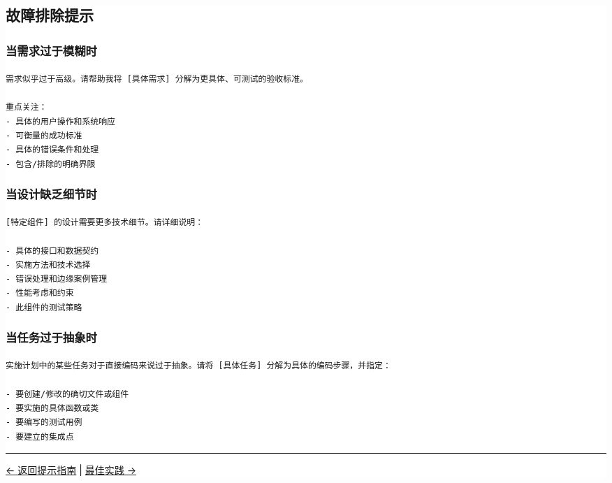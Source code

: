 ## 故障排除提示

### 当需求过于模糊时

```
需求似乎过于高级。请帮助我将 [具体需求] 分解为更具体、可测试的验收标准。

重点关注：
- 具体的用户操作和系统响应
- 可衡量的成功标准
- 具体的错误条件和处理
- 包含/排除的明确界限
```

### 当设计缺乏细节时

```
[特定组件] 的设计需要更多技术细节。请详细说明：

- 具体的接口和数据契约
- 实施方法和技术选择
- 错误处理和边缘案例管理
- 性能考虑和约束
- 此组件的测试策略
```

### 当任务过于抽象时

```
实施计划中的某些任务对于直接编码来说过于抽象。请将 [具体任务] 分解为具体的编码步骤，并指定：

- 要创建/修改的确切文件或组件
- 要实施的具体函数或类
- 要编写的测试用例
- 要建立的集成点
```

---

[← 返回提示指南](README.md) | [最佳实践 →](best-practices.md)
